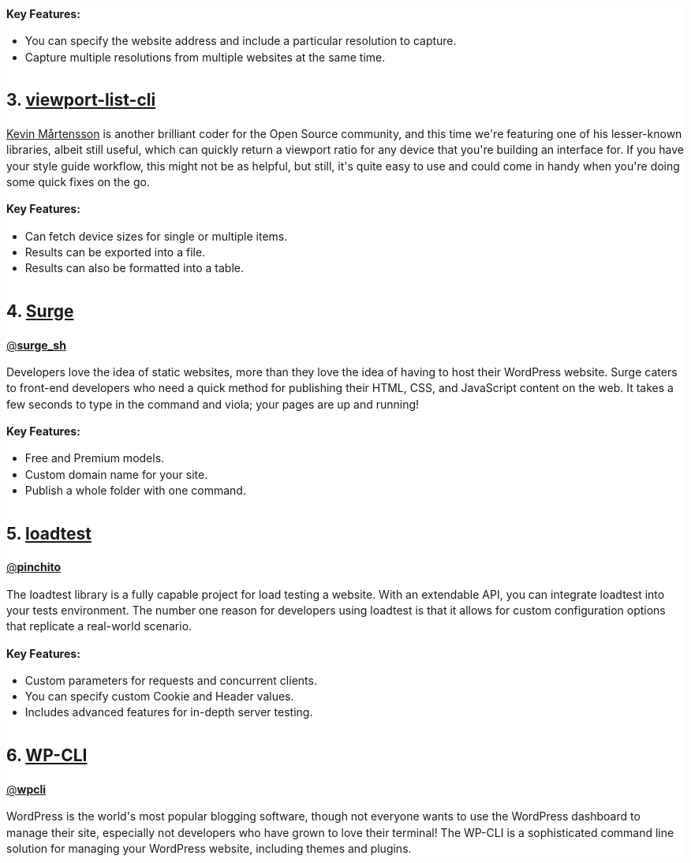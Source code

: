**Key Features:**

* You can specify the website address and include a particular resolution to capture.
* Capture multiple resolutions from multiple websites at the same time.

## **3\. [viewport-list-cli][10]**

[Kevin Mårtensson][11] is another brilliant coder for the Open Source community, and this time we're featuring one of his lesser-known libraries, albeit still useful, which can quickly return a viewport ratio for any device that you're building an interface for. If you have your style guide workflow, this might not be as helpful, but still, it's quite easy to use and could come in handy when you're doing some quick fixes on the go.

**Key Features:**

* Can fetch device sizes for single or multiple items.
* Results can be exported into a file.
* Results can also be formatted into a table.

## **4\. [Surge][12]**

[@**surge\_sh**][13]

Developers love the idea of static websites, more than they love the idea of having to host their WordPress website. Surge caters to front-end developers who need a quick method for publishing their HTML, CSS, and JavaScript content on the web. It takes a few seconds to type in the command and viola; your pages are up and running!

**Key Features:**

* Free and Premium models.
* Custom domain name for your site.
* Publish a whole folder with one command.

## **5\. [loadtest][14]**

[@**pinchito**][15]

The loadtest library is a fully capable project for load testing a website. With an extendable API, you can integrate loadtest into your tests environment. The number one reason for developers using loadtest is that it allows for custom configuration options that replicate a real-world scenario.

**Key Features:**

* Custom parameters for requests and concurrent clients.
* You can specify custom Cookie and Header values.
* Includes advanced features for in-depth server testing.

## **6\. [WP-CLI][16]**

[@**wpcli**][17]

WordPress is the world's most popular blogging software, though not everyone wants to use the WordPress dashboard to manage their site, especially not developers who have grown to love their terminal! The WP-CLI is a sophisticated command line solution for managing your WordPress website, including themes and plugins.


[0]: https://stackify.com/developers/ "View all posts in: “Developer Tips, Tricks & Resources”"
[1]: #WebDevelopment
[2]: #Productivity
[3]: #Utility
[4]: #Visual
[5]: #Entertainment
[6]: https://github.com/sindresorhus/is-up-cli
[7]: https://twitter.com/sindresorhus
[8]: https://github.com/sindresorhus
[9]: https://github.com/sindresorhus/pageres-cli
[10]: https://github.com/kevva/viewport-list-cli
[11]: https://github.com/kevva
[12]: https://surge.sh/
[13]: https://twitter.com/surge_sh
[14]: https://github.com/alexfernandez/loadtest
[15]: https://twitter.com/pinchito
[16]: https://github.com/wp-cli/wp-cli
[17]: https://twitter.com/wpcli
[18]: https://github.com/rtfpessoa/diff2html-cli
[19]: https://twitter.com/rtfpessoa
[20]: https://stackify.com/telemetry-tutorial/
[21]: https://github.com/sgentle/caniuse-cmd
[22]: https://twitter.com/caniuse
[23]: https://github.com/sindresorhus/npm-name-cli
[24]: https://github.com/sindresorhus/strip-css-comments-cli
[25]: https://httpie.org/
[26]: https://twitter.com/clihttp
[27]: http://www.jefftk.com/icdiff
[28]: http://pandoc.org/
[29]: https://babun.github.io/
[30]: https://twitter.com/babunshell
[31]: https://github.com/omidfi/moro
[32]: https://twitter.com/omidfi
[33]: https://github.com/keepcosmos/terjira
[34]: https://github.com/samg/timetrap
[35]: https://twitter.com/_SamG
[36]: https://taskwarrior.org/
[37]: https://twitter.com/taskwarrior
[38]: https://github.com/VitaliyRodnenko/geeknote
[39]: https://twitter.com/VitaliyRodnenko
[40]: https://github.com/kevva/imgur-uploader-cli
[41]: http://brettterpstra.com/projects/doing/
[42]: https://twitter.com/ttscoff
[43]: https://github.com/jaebradley/uber-cli
[44]: https://stedolan.github.io/jq/
[45]: https://github.com/wting/autojump
[46]: https://twitter.com/_wting
[47]: http://ranger.nongnu.org/
[48]: https://github.com/gillstrom/battery-level
[49]: https://twitter.com/hynden
[50]: https://github.com/kevva/brightness-cli
[51]: https://github.com/yudai/gotty
[52]: https://twitter.com/i_yudai
[53]: https://github.com/zquestz/s
[54]: https://twitter.com/zquestz
[55]: https://github.com/aria2/aria2
[56]: https://twitter.com/tatsuhiro_t
[57]: https://github.com/marionebl/remote-share-cli
[58]: https://twitter.com/marionebl
[59]: https://hub.github.com/
[60]: https://twitter.com/github
[61]: https://tmux.github.io/
[62]: https://github.com/metadelta/mdlt
[63]: https://twitter.com/metadeltamath
[64]: https://github.com/lukechilds/gifgen
[65]: https://twitter.com/lukechilds123
[66]: https://github.com/kohler/gifsicle
[67]: https://twitter.com/xexd
[68]: https://github.com/icholy/ttygif
[69]: https://twitter.com/icholy
[70]: https://github.com/svg/svgo
[71]: https://twitter.com/deepsweet
[72]: https://github.com/pipeseroni/pipes.sh
[73]: https://twitter.com/Foggalong
[74]: https://github.com/yaronn/wopr
[75]: https://twitter.com/YaronNaveh
[76]: https://github.com/arvindch/pockyt
[77]: https://twitter.com/Pocket
[78]: https://github.com/mayankchd/movie
[79]: https://twitter.com/Mayank_chd
[80]: https://github.com/mischah/itunes-remote
[81]: https://twitter.com/mkuehnel
[82]: https://github.com/cmus/cmus
[83]: https://twitter.com/flyingmutant
[84]: https://github.com/specious/facebook-cli
[85]: https://twitter.com/tknomad
[86]: https://github.com/oysttyer/oysttyer
[87]: https://twitter.com/atomicules
[88]: https://rg3.github.io/youtube-dl/
[89]: https://twitter.com/romeogolf3
[90]: https://github.com/djadmin/medium-cli
[91]: https://twitter.com/dheerajhere
[92]: https://github.com/bevacqua/hget
[93]: https://twitter.com/nzgb
[94]: #wpautbox_about
[95]: #wpautbox_latest-post
[96]: https://stackify.com/java-memory-leaks-solutions/
[97]: https://stackify.com/what-is-load-testing/
[98]: https://stackify.com/americaneagle-com-and-roc-commerce-stay-ahead-with-retrace/
[99]: https://stackify.com/stackifys-new-pricing-everything-you-need-to-know/
[100]: https://stackify.com/innovators-vs-covid-19-matt-watson-the-ceo-at-stackify-advises-entrepreneurs-to-focus-on-the-things-that-make-them-happy-regardless-if-work-is-a-giant-dumpster-fire/